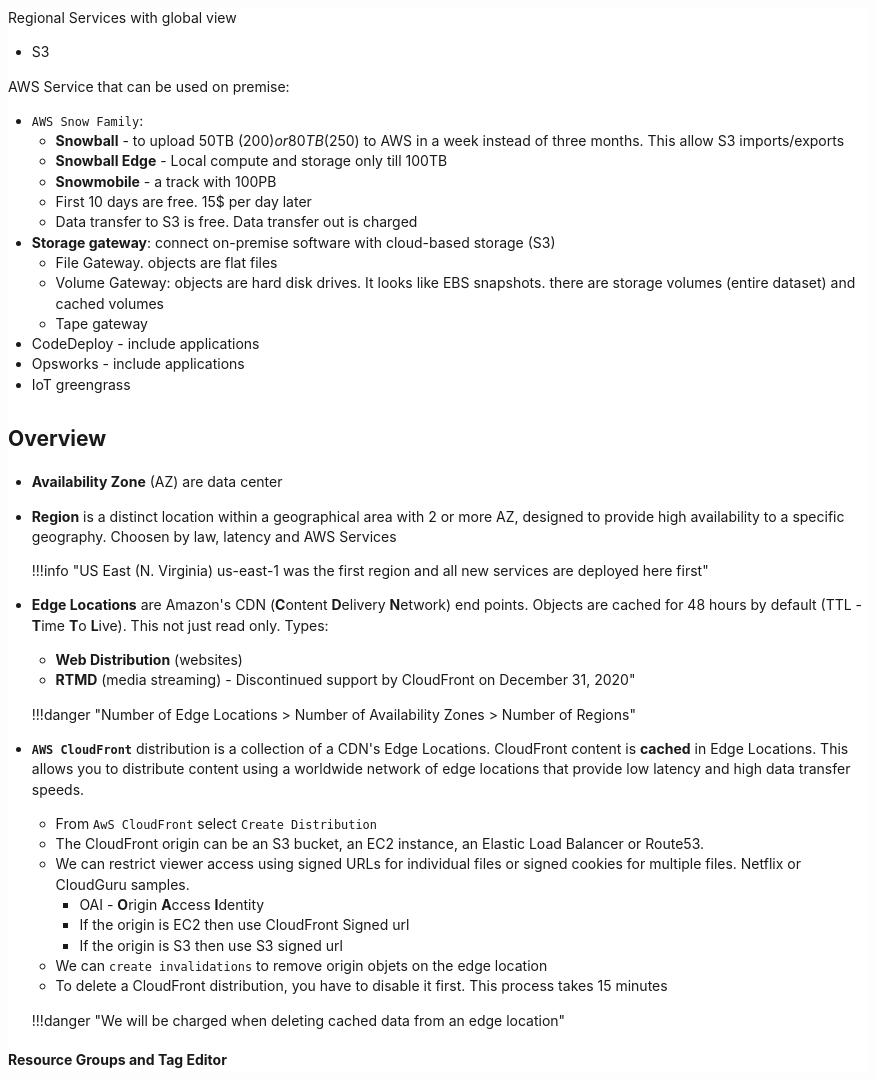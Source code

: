 Regional Services with global view

* S3

AWS Service that can be used on premise:

* `AWS Snow Family`:
    * **Snowball** - to upload 50TB (200$) or 80TB (250$) to AWS in a week instead of three months. This allow S3 imports/exports
    * **Snowball Edge** - Local compute and storage only till 100TB
    * **Snowmobile** - a track with 100PB
    * First 10 days are free. 15$ per day later
    * Data transfer to S3 is free. Data transfer out is charged
* **Storage gateway**: connect on-premise software with cloud-based storage (S3)
    * File Gateway. objects are flat files
    * Volume Gateway: objects are hard disk drives. It looks like EBS snapshots. there are storage volumes (entire dataset) and cached volumes
    * Tape gateway
* CodeDeploy - include applications
* Opsworks - include applications
* IoT greengrass

## Overview

* **Availability Zone** (AZ) are data center
* **Region** is a distinct location within a geographical area with 2 or more AZ, designed to provide high availability to a specific geography. Choosen by law, latency and AWS Services

    !!!info "US East (N. Virginia) us-east-1 was the first region and all new services are deployed here first" 

* **Edge Locations** are Amazon's CDN (**C**ontent **D**elivery **N**etwork) end points. Objects are cached for 48 hours by default (TTL - **T**ime **T**o **L**ive). This not just read only. Types:
    * **Web Distribution** (websites)
    * **RTMD** (media streaming) - Discontinued support by CloudFront on December 31, 2020"

    !!!danger "Number of Edge Locations > Number of Availability Zones > Number of Regions"

* **`AWS CloudFront`** distribution is a collection of a CDN's Edge Locations. CloudFront content is **cached** in Edge Locations. This allows you to distribute content using a worldwide network of edge locations that provide low latency and high data transfer speeds. 

    * From `AwS CloudFront` select `Create Distribution`
    * The CloudFront origin can be an S3 bucket, an EC2 instance, an Elastic Load Balancer or Route53.
    * We can restrict viewer access using signed URLs for individual files or signed cookies for multiple files. Netflix or CloudGuru samples. 
        * OAI - **O**rigin **A**ccess **I**dentity
        * If the origin is EC2 then use CloudFront Signed url 
        * If the origin is S3 then use S3 signed url 
    * We can `create invalidations` to remove origin objets on the edge location
    * To delete a CloudFront distribution, you have to disable it first. This process takes 15 minutes	

    !!!danger "We will be charged when deleting cached data from an edge location"
    
#### Resource Groups and Tag Editor
